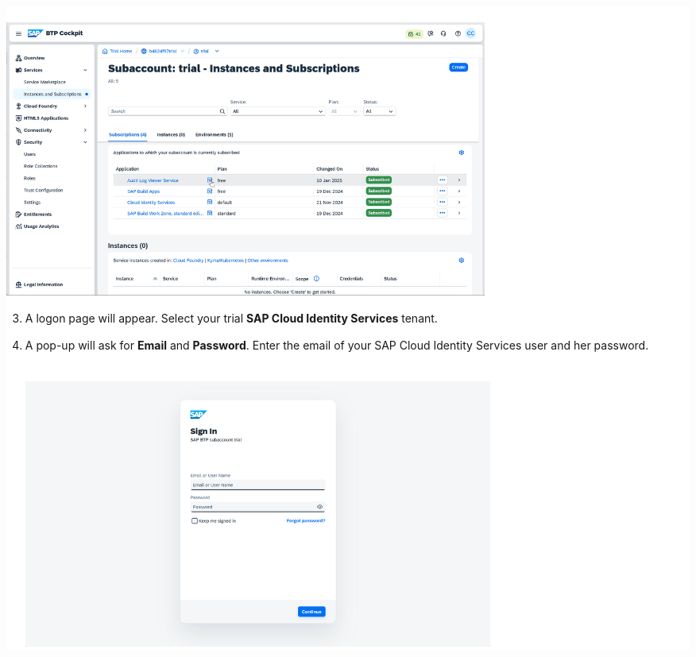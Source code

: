   <br><img src="/exercises/ex3/IMAGES/LinkViewerUI.png" width="70%">

3. A logon page will appear. Select your trial **SAP Cloud Identity Services** tenant.

4. A pop-up will ask for **Email** and **Password**. Enter the email of your SAP Cloud Identity Services user and her password.

   <br><img src="/exercises/ex3/IMAGES/ViewerUILogon.png" width="70%"> 
